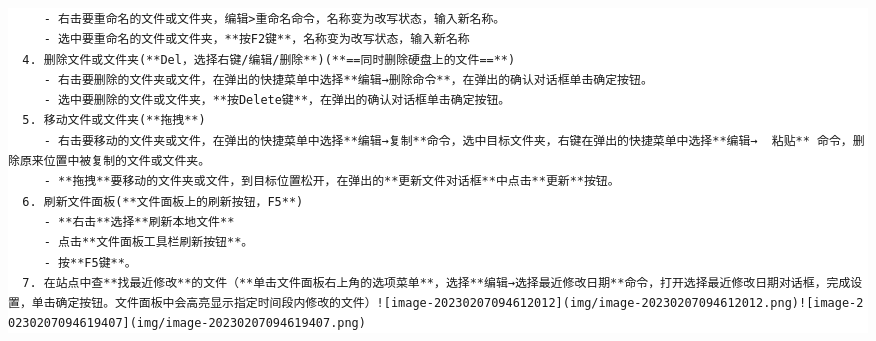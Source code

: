          - 右击要重命名的文件或文件夹，编辑>重命名命令，名称变为改写状态，输入新名称。
         - 选中要重命名的文件或文件夹，**按F2键**，名称变为改写状态，输入新名称
      4. 删除文件或文件夹(**Del，选择右键/编辑/删除**)(**==同时删除硬盘上的文件==**)
         - 右击要删除的文件夹或文件，在弹出的快捷菜单中选择**编辑→删除命令**，在弹出的确认对话框单击确定按钮。
         - 选中要删除的文件或文件夹，**按Delete键**，在弹出的确认对话框单击确定按钮。
      5. 移动文件或文件夹(**拖拽**)
         - 右击要移动的文件夹或文件，在弹出的快捷菜单中选择**编辑→复制**命令，选中目标文件夹，右键在弹出的快捷菜单中选择**编辑→  粘贴** 命令，删除原来位置中被复制的文件或文件夹。
         - **拖拽**要移动的文件夹或文件，到目标位置松开，在弹出的**更新文件对话框**中点击**更新**按钮。
      6. 刷新文件面板(**文件面板上的刷新按钮，F5**)
         - **右击**选择**刷新本地文件**
         - 点击**文件面板工具栏刷新按钮**。
         - 按**F5键**。
      7. 在站点中查**找最近修改**的文件（**单击文件面板右上角的选项菜单**，选择**编辑→选择最近修改日期**命令，打开选择最近修改日期对话框，完成设置，单击确定按钮。文件面板中会高亮显示指定时间段内修改的文件）![image-20230207094612012](img/image-20230207094612012.png)![image-20230207094619407](img/image-20230207094619407.png)